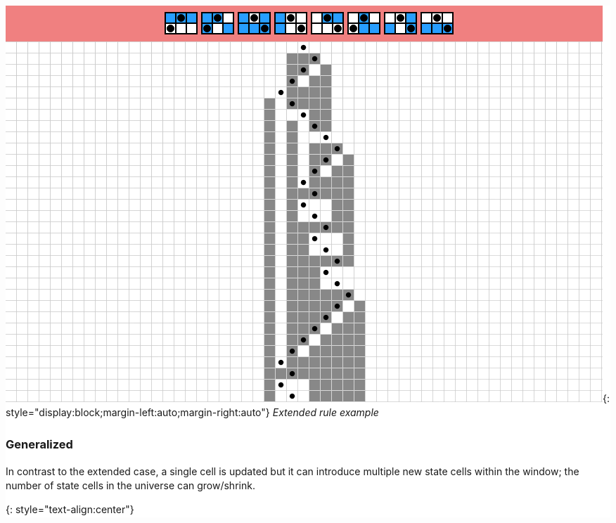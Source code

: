 ![Extended rule](/assets/cellular-automata/mobile/extended-rule.png){: style="display:block;margin-left:auto;margin-right:auto"}
*Extended rule example*

### Generalized

In contrast to the extended case, a single cell is updated but it can introduce multiple new state cells within the window; the number of state cells in the universe can grow/shrink.

{: style="text-align:center"}